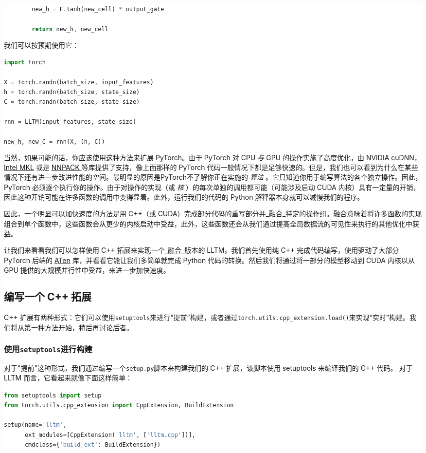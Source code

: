 ```py
        new_h = F.tanh(new_cell) * output_gate

        return new_h, new_cell

```

我们可以按预期使用它：

```py
import torch

X = torch.randn(batch_size, input_features)
h = torch.randn(batch_size, state_size)
C = torch.randn(batch_size, state_size)

rnn = LLTM(input_features, state_size)

new_h, new_C = rnn(X, (h, C))

```

当然，如果可能的话，你应该使用这种方法来扩展 PyTorch。由于 PyTorch 对 CPU _与_ GPU 的操作实施了高度优化，由 [NVIDIA cuDNN](https://developer.nvidia.com/cudnn)，[Intel MKL](https://software.intel.com/en-us/mkl) 或是 [NNPACK ](https://github.com/Maratyszcza/NNPACK)等库提供了支持，像上面那样的 PyTorch 代码一般情况下都是足够快速的。但是，我们也可以看到为什么在某些情况下还有进一步改进性能的空间。最明显的原因是PyTorch不了解你正在实施的 _算法_ 。它只知道你用于编写算法的各个独立操作。因此，PyTorch 必须逐个执行你的操作。由于对操作的实现（或 _核_ ）的每次单独的调用都可能（可能涉及启动 CUDA 内核）具有一定量的开销，因此这种开销可能在许多函数的调用中变得显着。此外，运行我们的代码的 Python 解释器本身就可以减慢我们的程序。

因此，一个明显可以加快速度的方法是用 C++（或 CUDA）完成部分代码的重写部分并_融合_特定的操作组。融合意味着将许多函数的实现组合到单个函数中，这些函数会从更少的内核启动中受益，此外，这些函数还会从我们通过提高全局数据流的可见性来执行的其他优化中获益。

让我们来看看我们可以怎样使用 C++ 拓展来实现一个_融合_版本的 LLTM。我们首先使用纯 C++ 完成代码编写，使用驱动了大部分 PyTorch 后端的 [ATen](https://github.com/zdevito/ATen) 库，并看看它能让我们多简单就完成 Python 代码的转换。然后我们将通过将一部分的模型移动到 CUDA 内核以从 GPU 提供的大规模并行性中受益，来进一步加快速度。

## 编写一个 C++ 拓展

C++ 扩展有两种形式：它们可以使用`setuptools`来进行“提前”构建，或者通过`torch.utils.cpp_extension.load()`来实现“实时”构建。我们将从第一种方法开始，稍后再讨论后者。

### 使用`setuptools`进行构建

对于"提前"这种形式，我们通过编写一个`setup.py`脚本来构建我们的 C++ 扩展，该脚本使用 setuptools 来编译我们的 C++ 代码。 对于 LLTM 而言，它看起来就像下面这样简单：

```py
from setuptools import setup
from torch.utils.cpp_extension import CppExtension, BuildExtension

setup(name='lltm',
      ext_modules=[CppExtension('lltm', ['lltm.cpp'])],
      cmdclass={'build_ext': BuildExtension})

```
